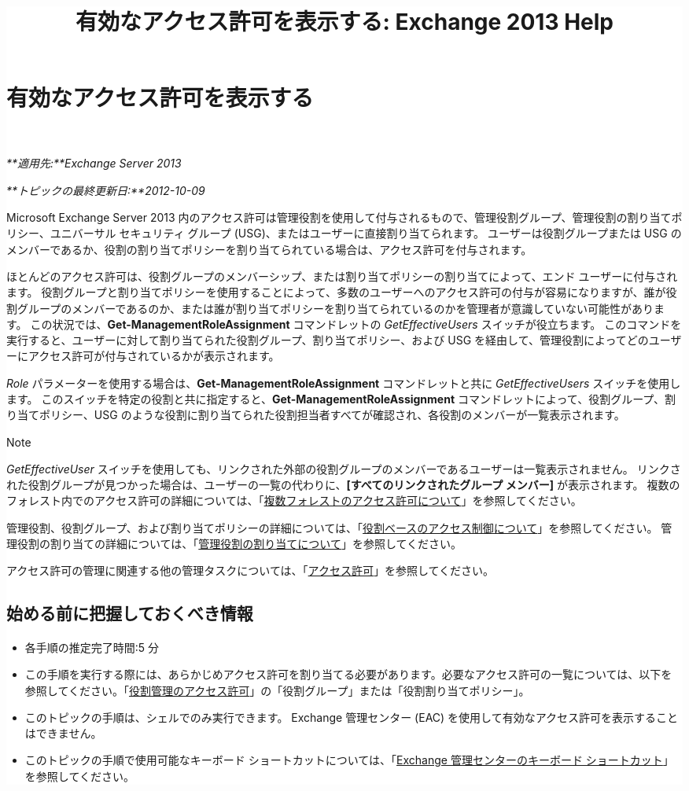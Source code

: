 ﻿---
title: '有効なアクセス許可を表示する: Exchange 2013 Help'
TOCTitle: 有効なアクセス許可を表示する
ms:assetid: ae6cb7cf-f998-44a6-a69a-02ad736c8260
ms:mtpsurl: https://technet.microsoft.com/ja-jp/library/Dd638167(v=EXCHG.150)
ms:contentKeyID: 49896417
ms.date: 04/24/2018
mtps_version: v=EXCHG.150
ms.translationtype: HT
---

# 有効なアクセス許可を表示する

 

_**適用先:**Exchange Server 2013_

_**トピックの最終更新日:**2012-10-09_

Microsoft Exchange Server 2013 内のアクセス許可は管理役割を使用して付与されるもので、管理役割グループ、管理役割の割り当てポリシー、ユニバーサル セキュリティ グループ (USG)、またはユーザーに直接割り当てられます。 ユーザーは役割グループまたは USG のメンバーであるか、役割の割り当てポリシーを割り当てられている場合は、アクセス許可を付与されます。

ほとんどのアクセス許可は、役割グループのメンバーシップ、または割り当てポリシーの割り当てによって、エンド ユーザーに付与されます。 役割グループと割り当てポリシーを使用することによって、多数のユーザーへのアクセス許可の付与が容易になりますが、誰が役割グループのメンバーであるのか、または誰が割り当てポリシーを割り当てられているのかを管理者が意識していない可能性があります。 この状況では、**Get-ManagementRoleAssignment** コマンドレットの *GetEffectiveUsers* スイッチが役立ちます。 このコマンドを実行すると、ユーザーに対して割り当てられた役割グループ、割り当てポリシー、および USG を経由して、管理役割によってどのユーザーにアクセス許可が付与されているかが表示されます。

*Role* パラメーターを使用する場合は、**Get-ManagementRoleAssignment** コマンドレットと共に *GetEffectiveUsers* スイッチを使用します。 このスイッチを特定の役割と共に指定すると、**Get-ManagementRoleAssignment** コマンドレットによって、役割グループ、割り当てポリシー、USG のような役割に割り当てられた役割担当者すべてが確認され、各役割のメンバーが一覧表示されます。


> [!NOTE]
> <EM>GetEffectiveUser</EM> スイッチを使用しても、リンクされた外部の役割グループのメンバーであるユーザーは一覧表示されません。 リンクされた役割グループが見つかった場合は、ユーザーの一覧の代わりに、<STRONG>[すべてのリンクされたグループ メンバー]</STRONG> が表示されます。 複数のフォレスト内でのアクセス許可の詳細については、「<A href="understanding-multiple-forest-permissions-exchange-2013-help.md">複数フォレストのアクセス許可について</A>」を参照してください。



管理役割、役割グループ、および割り当てポリシーの詳細については、「[役割ベースのアクセス制御について](understanding-role-based-access-control-exchange-2013-help.md)」を参照してください。 管理役割の割り当ての詳細については、「[管理役割の割り当てについて](understanding-management-role-assignments-exchange-2013-help.md)」を参照してください。

アクセス許可の管理に関連する他の管理タスクについては、「[アクセス許可](permissions-exchange-2013-help.md)」を参照してください。

## 始める前に把握しておくべき情報

  - 各手順の推定完了時間:5 分

  - この手順を実行する際には、あらかじめアクセス許可を割り当てる必要があります。必要なアクセス許可の一覧については、以下を参照してください。「[役割管理のアクセス許可](role-management-permissions-exchange-2013-help.md)」の「役割グループ」または「役割割り当てポリシー」。

  - このトピックの手順は、シェルでのみ実行できます。 Exchange 管理センター (EAC) を使用して有効なアクセス許可を表示することはできません。

  - このトピックの手順で使用可能なキーボード ショートカットについては、「[Exchange 管理センターのキーボード ショートカット](keyboard-shortcuts-in-the-exchange-admin-center-exchange-online-protection-help.md)」を参照してください。
